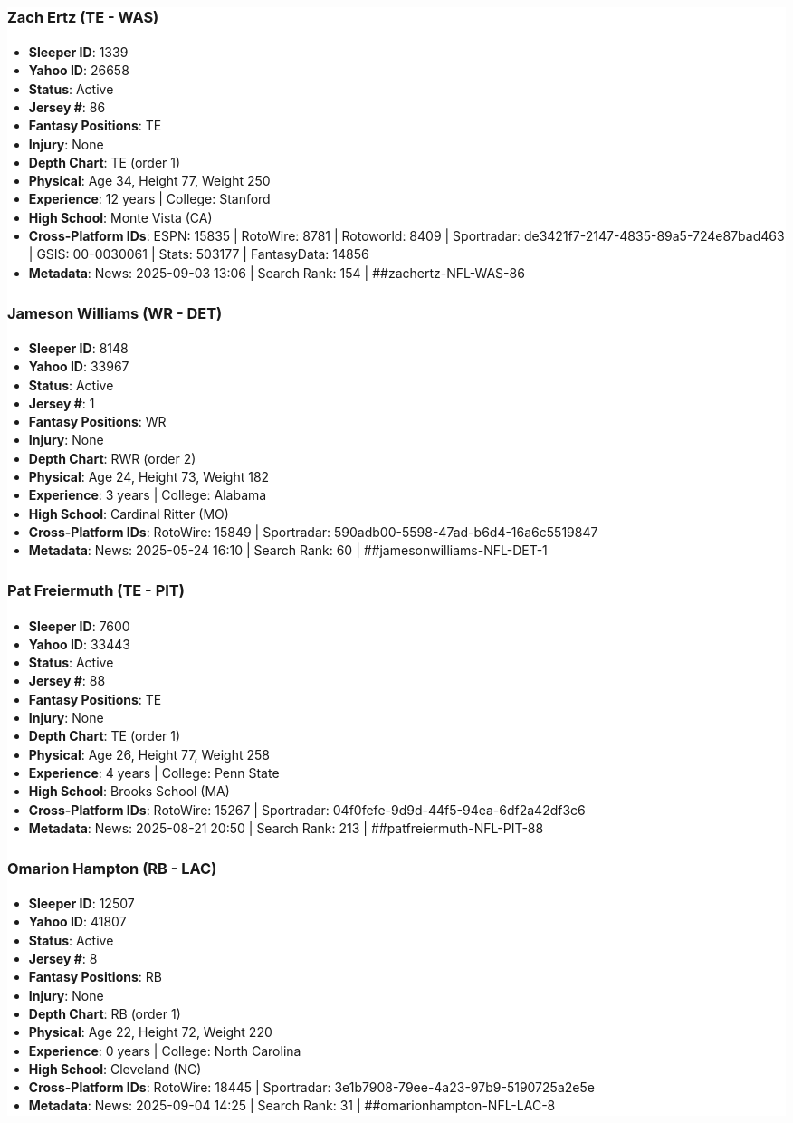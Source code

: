 ### Zach Ertz (TE - WAS)

- **Sleeper ID**: 1339
- **Yahoo ID**: 26658
- **Status**: Active
- **Jersey #**: 86
- **Fantasy Positions**: TE
- **Injury**: None
- **Depth Chart**: TE (order 1)
- **Physical**: Age 34, Height 77, Weight 250
- **Experience**: 12 years | College: Stanford
- **High School**: Monte Vista (CA)
- **Cross-Platform IDs**: ESPN: 15835 | RotoWire: 8781 | Rotoworld: 8409 | Sportradar: de3421f7-2147-4835-89a5-724e87bad463 | GSIS: 00-0030061 | Stats: 503177 | FantasyData: 14856
- **Metadata**: News: 2025-09-03 13:06 | Search Rank: 154 | ##zachertz-NFL-WAS-86

### Jameson Williams (WR - DET)

- **Sleeper ID**: 8148
- **Yahoo ID**: 33967
- **Status**: Active
- **Jersey #**: 1
- **Fantasy Positions**: WR
- **Injury**: None
- **Depth Chart**: RWR (order 2)
- **Physical**: Age 24, Height 73, Weight 182
- **Experience**: 3 years | College: Alabama
- **High School**: Cardinal Ritter (MO)
- **Cross-Platform IDs**: RotoWire: 15849 | Sportradar: 590adb00-5598-47ad-b6d4-16a6c5519847
- **Metadata**: News: 2025-05-24 16:10 | Search Rank: 60 | ##jamesonwilliams-NFL-DET-1

### Pat Freiermuth (TE - PIT)

- **Sleeper ID**: 7600
- **Yahoo ID**: 33443
- **Status**: Active
- **Jersey #**: 88
- **Fantasy Positions**: TE
- **Injury**: None
- **Depth Chart**: TE (order 1)
- **Physical**: Age 26, Height 77, Weight 258
- **Experience**: 4 years | College: Penn State
- **High School**: Brooks School (MA)
- **Cross-Platform IDs**: RotoWire: 15267 | Sportradar: 04f0fefe-9d9d-44f5-94ea-6df2a42df3c6
- **Metadata**: News: 2025-08-21 20:50 | Search Rank: 213 | ##patfreiermuth-NFL-PIT-88

### Omarion Hampton (RB - LAC)

- **Sleeper ID**: 12507
- **Yahoo ID**: 41807
- **Status**: Active
- **Jersey #**: 8
- **Fantasy Positions**: RB
- **Injury**: None
- **Depth Chart**: RB (order 1)
- **Physical**: Age 22, Height 72, Weight 220
- **Experience**: 0 years | College: North Carolina
- **High School**: Cleveland (NC)
- **Cross-Platform IDs**: RotoWire: 18445 | Sportradar: 3e1b7908-79ee-4a23-97b9-5190725a2e5e
- **Metadata**: News: 2025-09-04 14:25 | Search Rank: 31 | ##omarionhampton-NFL-LAC-8
